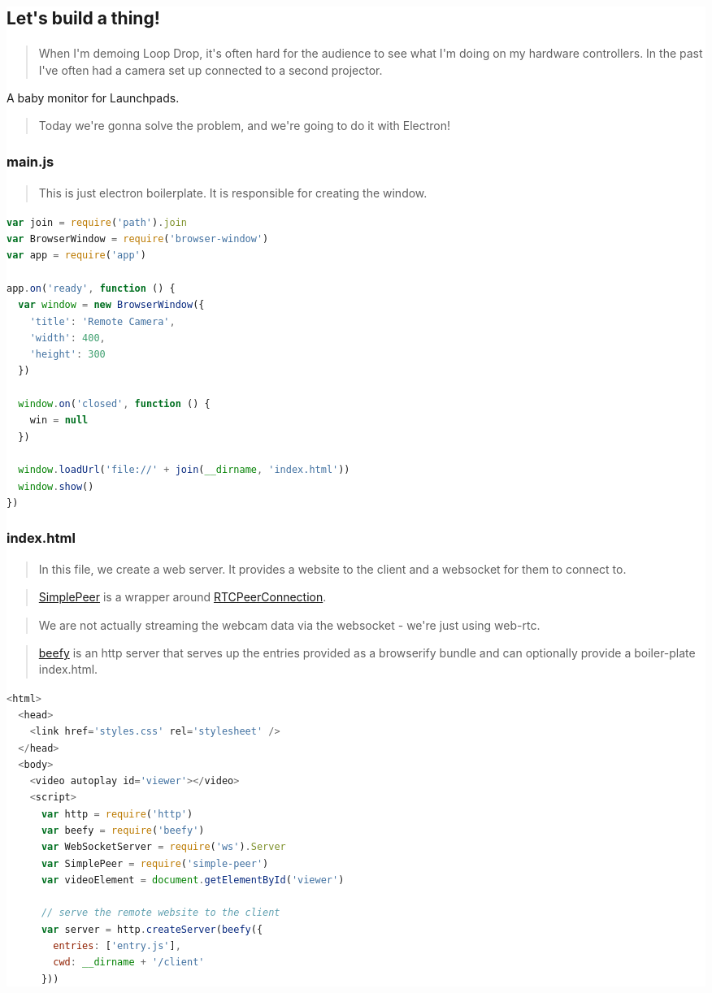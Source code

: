 ## Let's build a thing!

> When I'm demoing Loop Drop, it's often hard for the audience to see what I'm doing on my hardware controllers. In the past I've often had a camera set up connected to a second projector.

A baby monitor for Launchpads.

> Today we're gonna solve the problem, and we're going to do it with Electron!

### main.js

> This is just electron boilerplate. It is responsible for creating the window.

```js
var join = require('path').join
var BrowserWindow = require('browser-window')
var app = require('app')

app.on('ready', function () {
  var window = new BrowserWindow({
    'title': 'Remote Camera',
    'width': 400,
    'height': 300
  })

  window.on('closed', function () {
    win = null
  })

  window.loadUrl('file://' + join(__dirname, 'index.html'))
  window.show()
})
```

### index.html

> In this file, we create a web server. It provides a website to the client and a websocket for them to connect to.

> [SimplePeer](https://github.com/feross/simple-peer) is a wrapper around [RTCPeerConnection](https://developer.mozilla.org/en-US/docs/Web/API/RTCPeerConnection).

> We are not actually streaming the webcam data via the websocket - we're just using web-rtc.

> [beefy](https://github.com/chrisdickinson/beefy) is an http server  that serves up the entries provided as a browserify bundle and can optionally provide a boiler-plate index.html.

```js
<html>
  <head>
    <link href='styles.css' rel='stylesheet' />
  </head>
  <body>
    <video autoplay id='viewer'></video>
    <script>
      var http = require('http')
      var beefy = require('beefy')
      var WebSocketServer = require('ws').Server
      var SimplePeer = require('simple-peer')
      var videoElement = document.getElementById('viewer')

      // serve the remote website to the client
      var server = http.createServer(beefy({
        entries: ['entry.js'],
        cwd: __dirname + '/client'
      }))

```